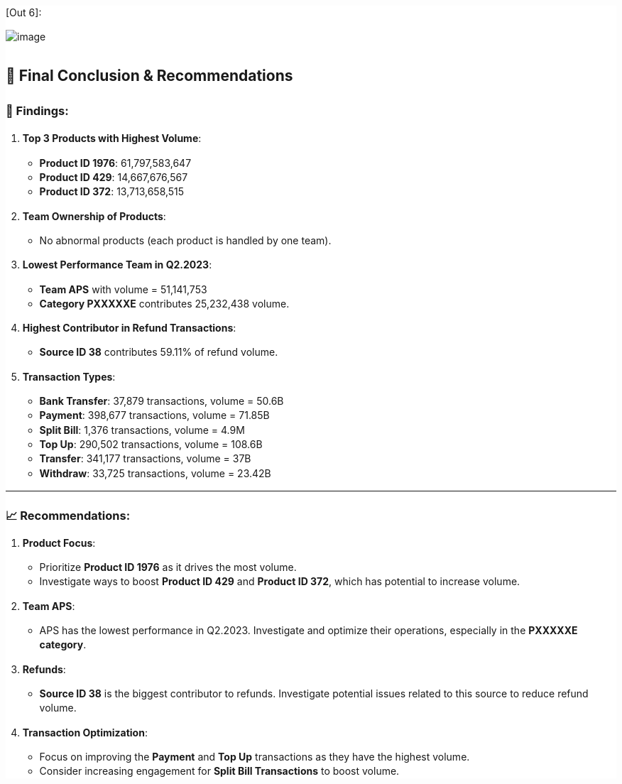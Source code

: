 [Out 6]:

<img width="570" height="270" alt="image" src="https://github.com/user-attachments/assets/7175daff-add5-4a51-825d-1dae782be512" />

## 🔎 Final Conclusion & Recommendations

### 🔗 Findings:

1. **Top 3 Products with Highest Volume**:
   - **Product ID 1976**: 61,797,583,647
   - **Product ID 429**: 14,667,676,567
   - **Product ID 372**: 13,713,658,515

2. **Team Ownership of Products**:
   - No abnormal products (each product is handled by one team).

3. **Lowest Performance Team in Q2.2023**:
   - **Team APS** with volume = 51,141,753
   - **Category PXXXXXE** contributes 25,232,438 volume.

4. **Highest Contributor in Refund Transactions**:
   - **Source ID 38** contributes 59.11% of refund volume.

5. **Transaction Types**:
   - **Bank Transfer**: 37,879 transactions, volume = 50.6B
   - **Payment**: 398,677 transactions, volume = 71.85B
   - **Split Bill**: 1,376 transactions, volume = 4.9M
   - **Top Up**: 290,502 transactions, volume = 108.6B
   - **Transfer**: 341,177 transactions, volume = 37B
   - **Withdraw**: 33,725 transactions, volume = 23.42B

---

### 📈 Recommendations:

1. **Product Focus**: 
   - Prioritize **Product ID 1976** as it drives the most volume.
   - Investigate ways to boost **Product ID 429** and **Product ID 372**, which has potential to increase volume.

2. **Team APS**:
   - APS has the lowest performance in Q2.2023. Investigate and optimize their operations, especially in the **PXXXXXE category**.

3. **Refunds**:
   - **Source ID 38** is the biggest contributor to refunds. Investigate potential issues related to this source to reduce refund volume.

4. **Transaction Optimization**:
   - Focus on improving the **Payment** and **Top Up** transactions as they have the highest volume.
   - Consider increasing engagement for **Split Bill Transactions** to boost volume.


